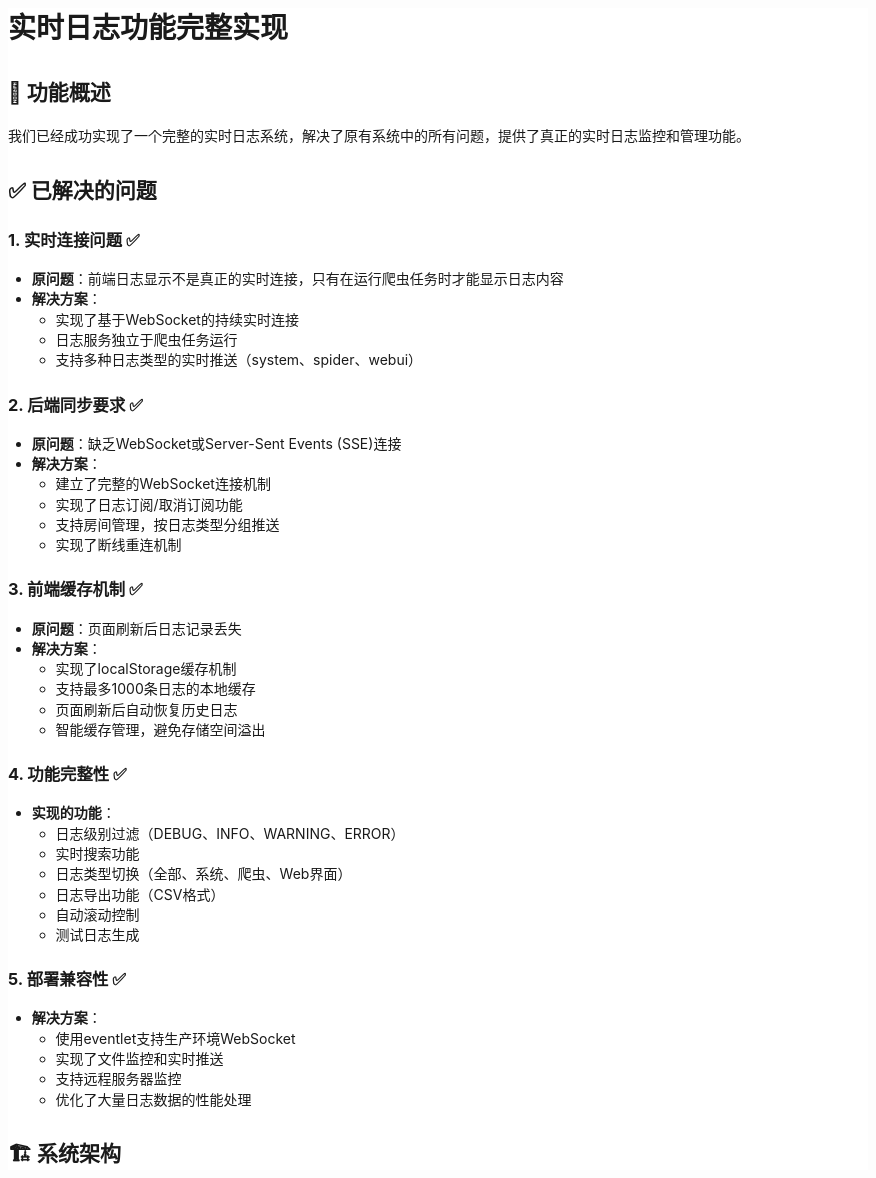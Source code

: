 # 实时日志功能完整实现

## 🎯 功能概述

我们已经成功实现了一个完整的实时日志系统，解决了原有系统中的所有问题，提供了真正的实时日志监控和管理功能。

## ✅ 已解决的问题

### 1. **实时连接问题** ✅
- **原问题**：前端日志显示不是真正的实时连接，只有在运行爬虫任务时才能显示日志内容
- **解决方案**：
  - 实现了基于WebSocket的持续实时连接
  - 日志服务独立于爬虫任务运行
  - 支持多种日志类型的实时推送（system、spider、webui）

### 2. **后端同步要求** ✅
- **原问题**：缺乏WebSocket或Server-Sent Events (SSE)连接
- **解决方案**：
  - 建立了完整的WebSocket连接机制
  - 实现了日志订阅/取消订阅功能
  - 支持房间管理，按日志类型分组推送
  - 实现了断线重连机制

### 3. **前端缓存机制** ✅
- **原问题**：页面刷新后日志记录丢失
- **解决方案**：
  - 实现了localStorage缓存机制
  - 支持最多1000条日志的本地缓存
  - 页面刷新后自动恢复历史日志
  - 智能缓存管理，避免存储空间溢出

### 4. **功能完整性** ✅
- **实现的功能**：
  - 日志级别过滤（DEBUG、INFO、WARNING、ERROR）
  - 实时搜索功能
  - 日志类型切换（全部、系统、爬虫、Web界面）
  - 日志导出功能（CSV格式）
  - 自动滚动控制
  - 测试日志生成

### 5. **部署兼容性** ✅
- **解决方案**：
  - 使用eventlet支持生产环境WebSocket
  - 实现了文件监控和实时推送
  - 支持远程服务器监控
  - 优化了大量日志数据的性能处理

## 🏗️ 系统架构
